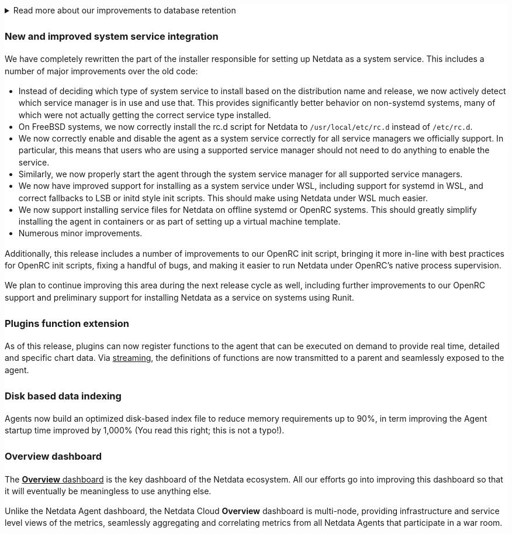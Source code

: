 <details><summary>Read more about our improvements to database retention</summary></details>

### New and improved system service integration <a id="v1370-system-service"></a>
We have completely rewritten the part of the installer responsible for setting up Netdata as a system service. This includes a number of major improvements over the old code:

- Instead of deciding which type of system service to install based on the distribution name and release, we now actively detect which service manager is in use and use that. This provides significantly better behavior on non-systemd systems, many of which were not actually getting the correct service type installed.
- On FreeBSD systems, we now correctly install the rc.d script for Netdata to `/usr/local/etc/rc.d` instead of `/etc/rc.d`.
- We now correctly enable and disable the agent as a system service correctly for all service managers we officially support. In particular, this means that users who are using a supported service manager should not need to do anything to enable the service.
- Similarly, we now properly start the agent through the system service manager for all supported service managers.
- We now have improved support for installing as a system service under WSL, including support for systemd in WSL, and correct fallbacks to LSB or initd style init scripts. This should make using Netdata under WSL much easier.
- We now support installing service files for Netdata on offline systemd or OpenRC systems. This should greatly simplify installing the agent in containers or as part of setting up a virtual machine template.
- Numerous minor improvements.

Additionally, this release includes a number of improvements to our OpenRC init script, bringing it more in-line with best practices for OpenRC init scripts, fixing a handful of bugs, and making it easier to run Netdata under OpenRC’s native process supervision.

We plan to continue improving this area during the next release cycle as well, including further improvements to our OpenRC support and preliminary support for installing Netdata as a service on systems using Runit.

### Plugins function extension <a id="v1370-plugins-extension"></a>
As of this release, plugins can now register functions to the agent that can be executed on demand to provide real time, detailed and specific chart data. Via [streaming](#v1370-streaming-replication), the definitions of functions are now transmitted to a parent and seamlessly exposed to the agent.

###  Disk based data indexing <a id="v1370-disk-indexing"></a>
Agents now build an optimized disk-based index file to reduce memory requirements up to 90%, in term improving the Agent startup time improved by 1,000% (You read this right; this is not a typo!).

### **Overview** dashboard <a id="v1370-overview-dash"></a>

The [**Overview** dashboard](https://learn.netdata.cloud/docs/cloud/visualize/overview) is the key dashboard of the Netdata ecosystem. All our efforts go into improving this dashboard so that it will eventually be meaningless to use anything else.

Unlike the Netdata Agent dashboard, the Netdata Cloud **Overview** dashboard is multi-node, providing infrastructure and service level views of the metrics, seamlessly aggregating and correlating metrics from all Netdata Agents that participate in a war room.
